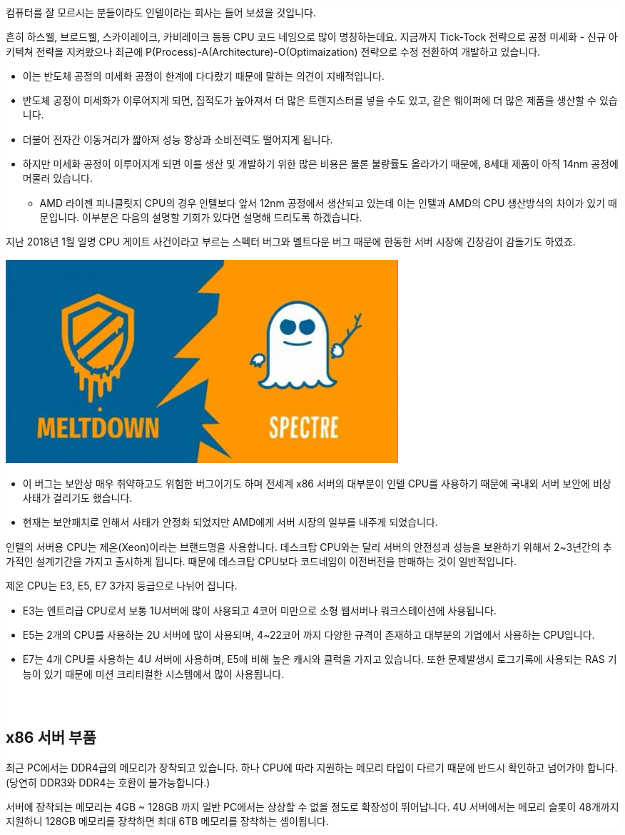 컴퓨터를 잘 모르시는 분들이라도 인텔이라는 회사는 들어 보셨을 것입니다.

흔히 하스웰, 브로드웰, 스카이레이크, 카비레이크 등등 CPU 코드 네임으로 많이 명칭하는데요. 지금까지 Tick-Tock 전략으로 공정 미세화 - 신규 아키텍쳐 전략을 지켜왔으나 최근에 P(Process)-A(Architecture)-O(Optimaization) 전략으로 수정 전환하여 개발하고 있습니다.

- 이는 반도체 공정의 미세화 공정이 한계에 다다랐기 때문에 말하는 의견이 지배적입니다.

- 반도체 공정이 미세화가 이루어지게 되면, 집적도가 높아져서 더 많은 트렌지스터를 넣을 수도 있고, 같은 웨이퍼에 더 많은 제품을 생산할 수 있습니다.

- 더불어 전자간 이동거리가 짧아져 성능 향상과 소비전력도 떨어지게 됩니다.

- 하지만 미세화 공정이 이루어지게 되면 이를 생산 및 개발하기 위한 많은 비용은 물론 불량률도 올라가기 때문에, 8세대 제품이 아직 14nm 공정에 머물러 있습니다.

  - AMD 라이젠 피나클릿지 CPU의 경우 인텔보다 앞서 12nm 공정에서 생산되고 있는데 이는 인텔과 AMD의 CPU 생산방식의 차이가 있기 때문입니다. 이부분은 다음의 설명할 기회가 있다면 설명해 드리도록 하겠습니다.

지난 2018년 1월 일명 CPU 게이트 사건이라고 부르는 스펙터 버그와 멜트다운 버그 때문에 한동한 서버 시장에 긴장감이 감돌기도 하였죠.

![images](../../Images/2020/03/20200302-1445-09.png)

- 이 버그는 보안상 매우 취약하고도 위험한 버그이기도 하며 전세계 x86 서버의 대부분이 인텔 CPU를 사용하기 때문에 국내외 서버 보안에 비상사태가 걸리기도 했습니다.

- 현재는 보안패치로 인해서 사태가 안정화 되었지만 AMD에게 서버 시장의 일부를 내주게 되었습니다.

인텔의 서버용 CPU는 제온(Xeon)이라는 브랜드명을 사용합니다. 데스크탑 CPU와는 달리 서버의 안전성과 성능을 보완하기 위해서 2~3년간의 추가적인 설계기간을 가지고 출시하게 됩니다. 때문에 데스크탑 CPU보다 코드네임이 이전버전을 판매하는 것이 일반적입니다.

제온 CPU는 E3, E5, E7 3가지 등급으로 나뉘어 집니다.

- E3는 엔트리급 CPU로서 보통 1U서버에 많이 사용되고 4코어 미만으로 소형 웹서버나 워크스테이션에 사용됩니다.

- E5는 2개의 CPU를 사용하는 2U 서버에 많이 사용되며, 4~22코어 까지 다양한 규격이 존재하고 대부분의 기업에서 사용하는 CPU입니다.

- E7는 4개 CPU를 사용하는 4U 서버에 사용하며, E5에 비해 높은 캐시와 클럭을 가지고 있습니다. 또한 문제발생시 로그기록에 사용되는 RAS 기능이 있기 때문에 미션 크리티컬한 시스템에서 많이 사용됩니다.

<br/>

## x86 서버 부품

최근 PC에서는 DDR4급의 메모리가 장착되고 있습니다. 하나 CPU에 따라 지원하는 메모리 타입이 다르기 때문에 반드시 확인하고 넘어가야 합니다. (당연히 DDR3와 DDR4는 호환이 불가능합니다.)

서버에 장착되는 메모리는 4GB ~ 128GB 까지 일반 PC에서는 상상할 수 없을 정도로 확장성이 뛰어납니다. 4U 서버에서는 메모리 슬롯이 48개까지 지원하니 128GB 메모리를 장착하면 최대 6TB 메모리를 장착하는 셈이됩니다.
